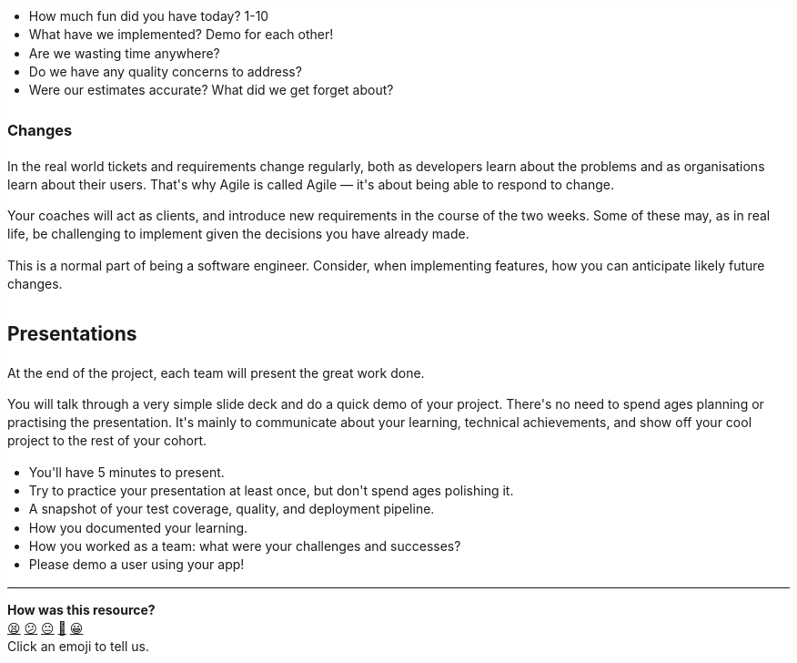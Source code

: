 * How much fun did you have today? 1-10
* What have we implemented? Demo for each other!
* Are we wasting time anywhere?
* Do we have any quality concerns to address?
* Were our estimates accurate? What did we get forget about?

### Changes

In the real world tickets and requirements change regularly, both as developers learn about the problems and as organisations learn about their users. That's why Agile is called Agile — it's about being able to respond to change.

Your coaches will act as clients, and introduce new requirements in the course of the two weeks. Some of these may, as in real life, be challenging to implement given the decisions you have already made.

This is a normal part of being a software engineer. Consider, when implementing features, how you can anticipate likely future changes.

## Presentations

At the end of the project, each team will present the great work done.

You will talk through a very simple slide deck and do a quick demo of your project. There's no need to spend ages planning or practising the presentation. It's mainly to communicate about your learning, technical achievements, and show off your cool project to the rest of your cohort.

* You'll have 5 minutes to present.
* Try to practice your presentation at least once, but don't spend ages polishing it.
* A snapshot of your test coverage, quality, and deployment pipeline.
* How you documented your learning.
* How you worked as a team: what were your challenges and successes?
* Please demo a user using your app!



---

**How was this resource?**  
[😫](https://airtable.com/shrUJ3t7KLMqVRFKR?prefill_Repository=course&prefill_File=simple/engineering_projects/README.md&prefill_Sentiment=😫) [😕](https://airtable.com/shrUJ3t7KLMqVRFKR?prefill_Repository=course&prefill_File=simple/engineering_projects/README.md&prefill_Sentiment=😕) [😐](https://airtable.com/shrUJ3t7KLMqVRFKR?prefill_Repository=course&prefill_File=simple/engineering_projects/README.md&prefill_Sentiment=😐) [🙂](https://airtable.com/shrUJ3t7KLMqVRFKR?prefill_Repository=course&prefill_File=simple/engineering_projects/README.md&prefill_Sentiment=🙂) [😀](https://airtable.com/shrUJ3t7KLMqVRFKR?prefill_Repository=course&prefill_File=simple/engineering_projects/README.md&prefill_Sentiment=😀)  
Click an emoji to tell us.


